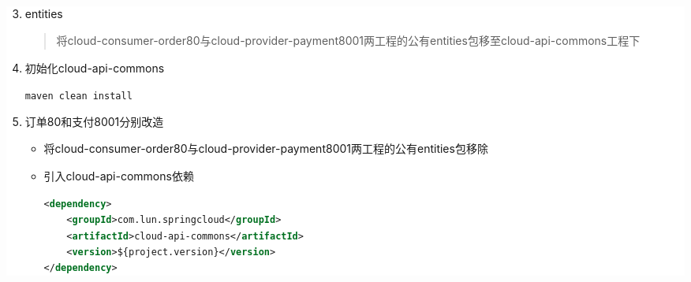 
3. entities

   > 将cloud-consumer-order80与cloud-provider-payment8001两工程的公有entities包移至cloud-api-commons工程下

4. 初始化cloud-api-commons

   ```
   maven clean install
   ```

5. 订单80和支付8001分别改造

   - 将cloud-consumer-order80与cloud-provider-payment8001两工程的公有entities包移除

   - 引入cloud-api-commons依赖

     ```xml
     <dependency>
         <groupId>com.lun.springcloud</groupId>
         <artifactId>cloud-api-commons</artifactId>
         <version>${project.version}</version>
     </dependency>
     ```

     


